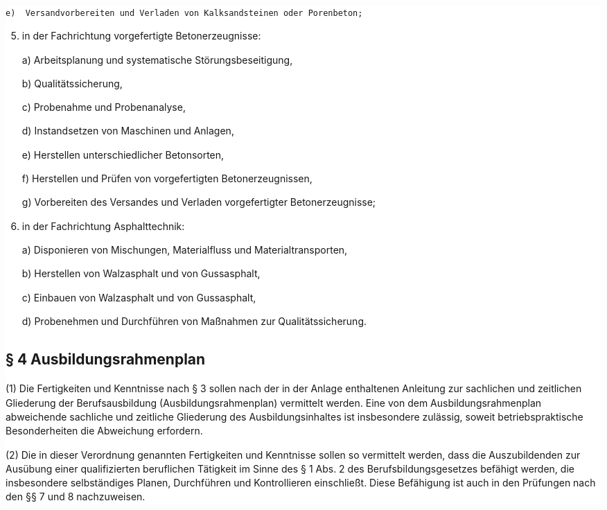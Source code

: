 
    e)  Versandvorbereiten und Verladen von Kalksandsteinen oder Porenbeton;





5.  in der Fachrichtung vorgefertigte Betonerzeugnisse:

    a)  Arbeitsplanung und systematische Störungsbeseitigung,


    b)  Qualitätssicherung,


    c)  Probenahme und Probenanalyse,


    d)  Instandsetzen von Maschinen und Anlagen,


    e)  Herstellen unterschiedlicher Betonsorten,


    f)  Herstellen und Prüfen von vorgefertigten Betonerzeugnissen,


    g)  Vorbereiten des Versandes und Verladen vorgefertigter
        Betonerzeugnisse;





6.  in der Fachrichtung Asphalttechnik:

    a)  Disponieren von Mischungen, Materialfluss und Materialtransporten,


    b)  Herstellen von Walzasphalt und von Gussasphalt,


    c)  Einbauen von Walzasphalt und von Gussasphalt,


    d)  Probenehmen und Durchführen von Maßnahmen zur Qualitätssicherung.








## § 4 Ausbildungsrahmenplan

(1) Die Fertigkeiten und Kenntnisse nach § 3 sollen nach der in der
Anlage enthaltenen Anleitung zur sachlichen und zeitlichen Gliederung
der Berufsausbildung (Ausbildungsrahmenplan) vermittelt werden. Eine
von dem Ausbildungsrahmenplan abweichende sachliche und zeitliche
Gliederung des Ausbildungsinhaltes ist insbesondere zulässig, soweit
betriebspraktische Besonderheiten die Abweichung erfordern.

(2) Die in dieser Verordnung genannten Fertigkeiten und Kenntnisse
sollen so vermittelt werden, dass die Auszubildenden zur Ausübung
einer qualifizierten beruflichen Tätigkeit im Sinne des § 1 Abs. 2 des
Berufsbildungsgesetzes befähigt werden, die insbesondere selbständiges
Planen, Durchführen und Kontrollieren einschließt. Diese Befähigung
ist auch in den Prüfungen nach den §§ 7 und 8 nachzuweisen.
